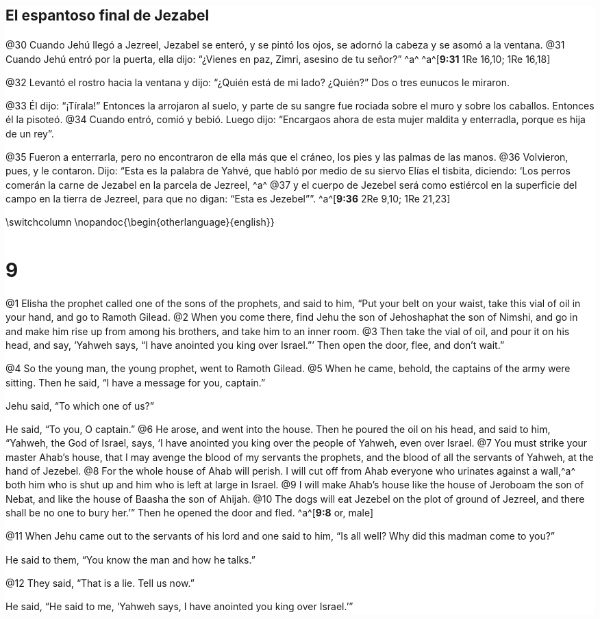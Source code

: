 ## El espantoso final de Jezabel
@30 Cuando Jehú llegó a Jezreel, Jezabel se enteró, y se pintó los ojos, se adornó la cabeza y se asomó a la ventana. @31 Cuando Jehú entró por la puerta, ella dijo: “¿Vienes en paz, Zimri, asesino de tu señor?” ^a^
^a^[**9:31** 1Re 16,10; 1Re 16,18]

@32 Levantó el rostro hacia la ventana y dijo: “¿Quién está de mi lado? ¿Quién?” Dos o tres eunucos le miraron.

@33 Él dijo: “¡Tírala!” Entonces la arrojaron al suelo, y parte de su sangre fue rociada sobre el muro y sobre los caballos. Entonces él la pisoteó. @34 Cuando entró, comió y bebió. Luego dijo: “Encargaos ahora de esta mujer maldita y enterradla, porque es hija de un rey”.

@35 Fueron a enterrarla, pero no encontraron de ella más que el cráneo, los pies y las palmas de las manos. @36 Volvieron, pues, y le contaron. Dijo: “Esta es la palabra de Yahvé, que habló por medio de su siervo Elías el tisbita, diciendo: ‘Los perros comerán la carne de Jezabel en la parcela de Jezreel, ^a^ @37 y el cuerpo de Jezebel será como estiércol en la superficie del campo en la tierra de Jezreel, para que no digan: “Esta es Jezebel””.
^a^[**9:36** 2Re 9,10; 1Re 21,23]

\switchcolumn
\nopandoc{\begin{otherlanguage}{english}}

# 9
@1 Elisha the prophet called one of the sons of the prophets, and said to him, “Put your belt on your waist, take this vial of oil in your hand, and go to Ramoth Gilead. @2 When you come there, find Jehu the son of Jehoshaphat the son of Nimshi, and go in and make him rise up from among his brothers, and take him to an inner room. @3 Then take the vial of oil, and pour it on his head, and say, ‘Yahweh says, “I have anointed you king over Israel.”’ Then open the door, flee, and don’t wait.” 

@4 So the young man, the young prophet, went to Ramoth Gilead. @5 When he came, behold, the captains of the army were sitting. Then he said, “I have a message for you, captain.” 

Jehu said, “To which one of us?” 

He said, “To you, O captain.” @6 He arose, and went into the house. Then he poured the oil on his head, and said to him, “Yahweh, the God of Israel, says, ‘I have anointed you king over the people of Yahweh, even over Israel. @7 You must strike your master Ahab’s house, that I may avenge the blood of my servants the prophets, and the blood of all the servants of Yahweh, at the hand of Jezebel. @8 For the whole house of Ahab will perish. I will cut off from Ahab everyone who urinates against a wall,^a^ both him who is shut up and him who is left at large in Israel. @9 I will make Ahab’s house like the house of Jeroboam the son of Nebat, and like the house of Baasha the son of Ahijah. @10 The dogs will eat Jezebel on the plot of ground of Jezreel, and there shall be no one to bury her.’” Then he opened the door and fled. 
^a^[**9:8** or, male]

@11 When Jehu came out to the servants of his lord and one said to him, “Is all well? Why did this madman come to you?” 

He said to them, “You know the man and how he talks.” 

@12 They said, “That is a lie. Tell us now.” 

He said, “He said to me, ‘Yahweh says, I have anointed you king over Israel.’” 
